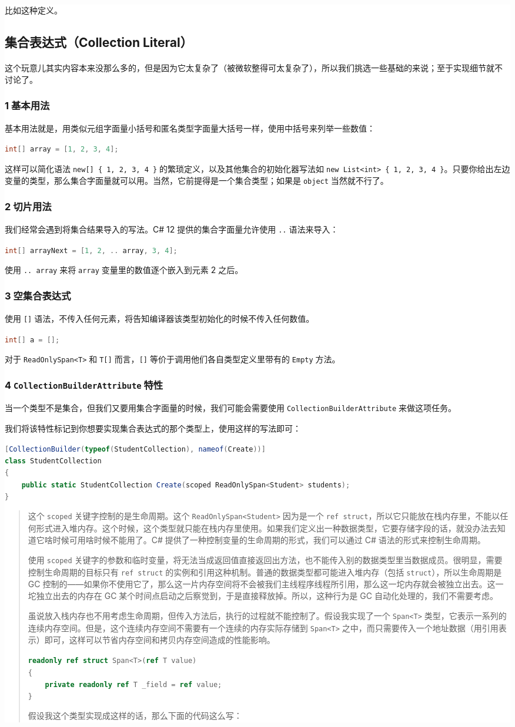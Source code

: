 比如这种定义。

## 集合表达式（Collection Literal）

这个玩意儿其实内容本来没那么多的，但是因为它太复杂了（被微软整得可太复杂了），所以我们挑选一些基础的来说；至于实现细节就不讨论了。

### 1 基本用法

基本用法就是，用类似元组字面量小括号和匿名类型字面量大括号一样，使用中括号来列举一些数值：

```csharp
int[] array = [1, 2, 3, 4];
```

这样可以简化语法 `new[] { 1, 2, 3, 4 }` 的繁琐定义，以及其他集合的初始化器写法如 `new List<int> { 1, 2, 3, 4 }`。只要你给出左边变量的类型，那么集合字面量就可以用。当然，它前提得是一个集合类型；如果是 `object` 当然就不行了。

### 2 切片用法

我们经常会遇到将集合结果导入的写法。C# 12 提供的集合字面量允许使用 `..` 语法来导入：

```csharp
int[] arrayNext = [1, 2, .. array, 3, 4];
```

使用 `.. array` 来将 `array` 变量里的数值逐个嵌入到元素 2 之后。

### 3 空集合表达式

使用 `[]` 语法，不传入任何元素，将告知编译器该类型初始化的时候不传入任何数值。

```csharp
int[] a = [];
```

对于 `ReadOnlySpan<T>` 和 `T[]` 而言，`[]` 等价于调用他们各自类型定义里带有的 `Empty` 方法。

### 4 `CollectionBuilderAttribute` 特性

当一个类型不是集合，但我们又要用集合字面量的时候，我们可能会需要使用 `CollectionBuilderAttribute` 来做这项任务。

我们将该特性标记到你想要实现集合表达式的那个类型上，使用这样的写法即可：

```csharp
[CollectionBuilder(typeof(StudentCollection), nameof(Create))]
class StudentCollection
{
    public static StudentCollection Create(scoped ReadOnlySpan<Student> students);
}
```

> 这个 `scoped` 关键字控制的是生命周期。这个 `ReadOnlySpan<Student>` 因为是一个 `ref struct`，所以它只能放在栈内存里，不能以任何形式进入堆内存。这个时候，这个类型就只能在栈内存里使用。如果我们定义出一种数据类型，它要存储字段的话，就没办法去知道它啥时候可用啥时候不能用了。C# 提供了一种控制变量的生命周期的形式，我们可以通过 C# 语法的形式来控制生命周期。
>
> 使用 `scoped` 关键字的参数和临时变量，将无法当成返回值直接返回出方法，也不能传入别的数据类型里当数据成员。很明显，需要控制生命周期的目标只有 `ref struct` 的实例和引用这种机制。普通的数据类型都可能进入堆内存（包括 `struct`），所以生命周期是 GC 控制的——如果你不使用它了，那么这一片内存空间将不会被我们主线程序线程所引用，那么这一坨内存就会被独立出去。这一坨独立出去的内存在 GC 某个时间点启动之后察觉到，于是直接释放掉。所以，这种行为是 GC 自动化处理的，我们不需要考虑。
>
> 虽说放入栈内存也不用考虑生命周期，但传入方法后，执行的过程就不能控制了。假设我实现了一个 `Span<T>` 类型，它表示一系列的连续内存空间。但是，这个连续内存空间不需要有一个连续的内存实际存储到 `Span<T>` 之中，而只需要传入一个地址数据（用引用表示）即可，这样可以节省内存空间和拷贝内存空间造成的性能影响。
>
> ```csharp
> readonly ref struct Span<T>(ref T value)
> {
>     private readonly ref T _field = ref value;
> }
> ```
>
> 假设我这个类型实现成这样的话，那么下面的代码这么写：
